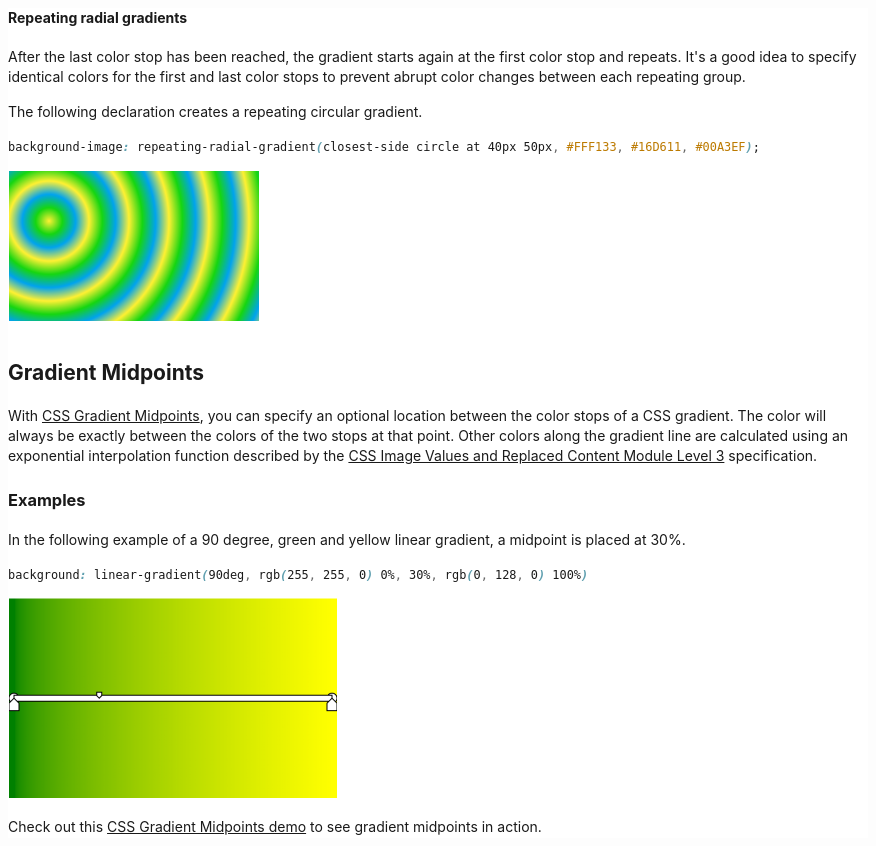 #### Repeating radial gradients
After the last color stop has been reached, the gradient starts again at the first color stop and repeats. It's a good idea to specify identical colors for the first and last color stops to prevent abrupt color changes between each repeating group.

The following declaration creates a repeating circular gradient.

```css
background-image: repeating-radial-gradient(closest-side circle at 40px 50px, #FFF133, #16D611, #00A3EF);
```

![Image of a three-color repeating circular gradient](./../media/repeating-radial-gradient1.png)

## Gradient Midpoints


With [CSS Gradient Midpoints](http://go.microsoft.com/fwlink/p/?LinkID=529536), you can specify an optional location between the color stops of a CSS gradient. The color will always be exactly between the colors of the two stops at that point. Other colors along the gradient line are calculated using an exponential interpolation function described by the [CSS Image Values and Replaced Content Module Level 3](http://go.microsoft.com/fwlink/p/?LinkId=530252) specification.

### Examples
In the following example of a 90 degree, green and yellow linear gradient, a midpoint is placed at 30%.

```css
background: linear-gradient(90deg, rgb(255, 255, 0) 0%, 30%, rgb(0, 128, 0) 100%)
```

![A linear gradient with a midpoint at 30%](./../media/gradient-midpoint.png)

Check out this [CSS Gradient Midpoints demo](http://go.microsoft.com/fwlink/p/?LinkId=529537) to see gradient midpoints in action.
